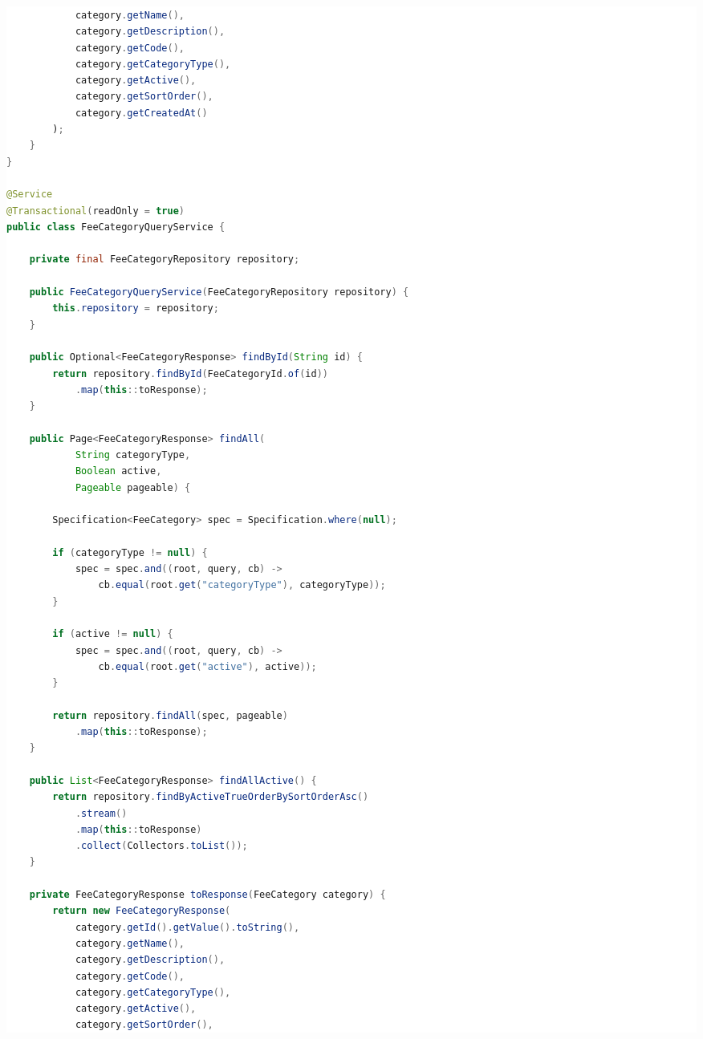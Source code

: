 ```java
            category.getName(),
            category.getDescription(),
            category.getCode(),
            category.getCategoryType(),
            category.getActive(),
            category.getSortOrder(),
            category.getCreatedAt()
        );
    }
}

@Service
@Transactional(readOnly = true)
public class FeeCategoryQueryService {
    
    private final FeeCategoryRepository repository;
    
    public FeeCategoryQueryService(FeeCategoryRepository repository) {
        this.repository = repository;
    }
    
    public Optional<FeeCategoryResponse> findById(String id) {
        return repository.findById(FeeCategoryId.of(id))
            .map(this::toResponse);
    }
    
    public Page<FeeCategoryResponse> findAll(
            String categoryType,
            Boolean active,
            Pageable pageable) {
        
        Specification<FeeCategory> spec = Specification.where(null);
        
        if (categoryType != null) {
            spec = spec.and((root, query, cb) -> 
                cb.equal(root.get("categoryType"), categoryType));
        }
        
        if (active != null) {
            spec = spec.and((root, query, cb) -> 
                cb.equal(root.get("active"), active));
        }
        
        return repository.findAll(spec, pageable)
            .map(this::toResponse);
    }
    
    public List<FeeCategoryResponse> findAllActive() {
        return repository.findByActiveTrueOrderBySortOrderAsc()
            .stream()
            .map(this::toResponse)
            .collect(Collectors.toList());
    }
    
    private FeeCategoryResponse toResponse(FeeCategory category) {
        return new FeeCategoryResponse(
            category.getId().getValue().toString(),
            category.getName(),
            category.getDescription(),
            category.getCode(),
            category.getCategoryType(),
            category.getActive(),
            category.getSortOrder(),
```